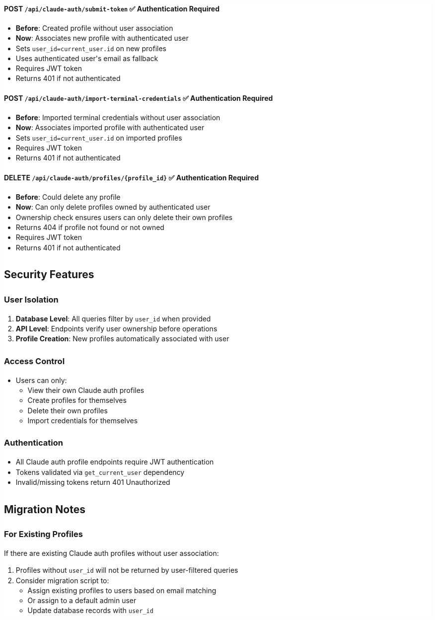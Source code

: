 #### POST `/api/claude-auth/submit-token` ✅ **Authentication Required**
- **Before**: Created profile without user association
- **Now**: Associates new profile with authenticated user
- Sets `user_id=current_user.id` on new profiles
- Uses authenticated user's email as fallback
- Requires JWT token
- Returns 401 if not authenticated

#### POST `/api/claude-auth/import-terminal-credentials` ✅ **Authentication Required**
- **Before**: Imported terminal credentials without user association
- **Now**: Associates imported profile with authenticated user
- Sets `user_id=current_user.id` on imported profiles
- Requires JWT token
- Returns 401 if not authenticated

#### DELETE `/api/claude-auth/profiles/{profile_id}` ✅ **Authentication Required**
- **Before**: Could delete any profile
- **Now**: Can only delete profiles owned by authenticated user
- Ownership check ensures users can only delete their own profiles
- Returns 404 if profile not found or not owned
- Requires JWT token
- Returns 401 if not authenticated

## Security Features

### User Isolation
1. **Database Level**: All queries filter by `user_id` when provided
2. **API Level**: Endpoints verify user ownership before operations
3. **Profile Creation**: New profiles automatically associated with user

### Access Control
- Users can only:
  - View their own Claude auth profiles
  - Create profiles for themselves
  - Delete their own profiles
  - Import credentials for themselves

### Authentication
- All Claude auth profile endpoints require JWT authentication
- Tokens validated via `get_current_user` dependency
- Invalid/missing tokens return 401 Unauthorized

## Migration Notes

### For Existing Profiles
If there are existing Claude auth profiles without user association:
1. Profiles without `user_id` will not be returned by user-filtered queries
2. Consider migration script to:
   - Assign existing profiles to users based on email matching
   - Or assign to a default admin user
   - Update database records with `user_id`
